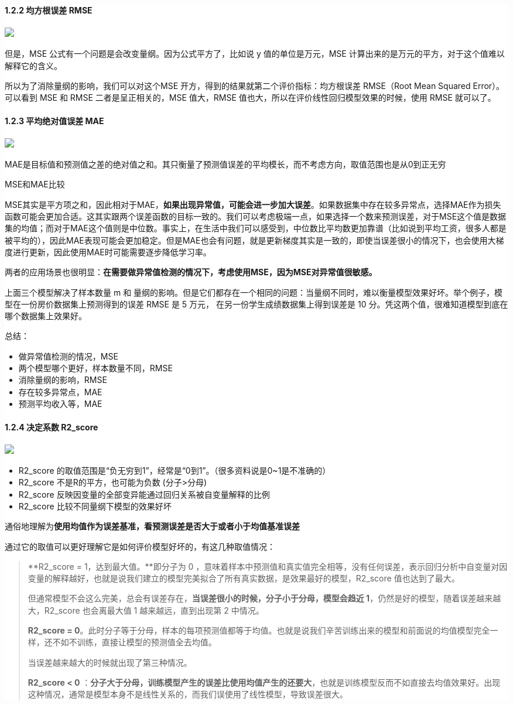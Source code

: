 #### 1.2.2 均方根误差 RMSE

![](images/04\_RMSE.png)

但是，MSE 公式有一个问题是会改变量纲。因为公式平方了，比如说 y 值的单位是万元，MSE 计算出来的是万元的平方，对于这个值难以解释它的含义。

所以为了消除量纲的影响，我们可以对这个MSE 开方，得到的结果就第二个评价指标：均方根误差 RMSE（Root Mean Squared Error）。可以看到 MSE 和 RMSE 二者是呈正相关的，MSE 值大，RMSE 值也大，所以在评价线性回归模型效果的时候，使用 RMSE 就可以了。

#### 1.2.3 平均绝对值误差 MAE

![](images/05\_MAE.png)

MAE是目标值和预测值之差的绝对值之和。其只衡量了预测值误差的平均模长，而不考虑方向，取值范围也是从0到正无穷

MSE和MAE比较

MSE其实是平方项之和，因此相对于MAE，**如果出现异常值，可能会进一步加大误差**。如果数据集中存在较多异常点，选择MAE作为损失函数可能会更加合适。这其实跟两个误差函数的目标一致的。我们可以考虑极端一点，如果选择一个数来预测误差，对于MSE这个值是数据集的均值；而对于MAE这个值则是中位数。事实上，在生活中我们可以感受到，中位数比平均数更加靠谱（比如说到平均工资，很多人都是被平均的），因此MAE表现可能会更加稳定。但是MAE也会有问题，就是更新梯度其实是一致的，即使当误差很小的情况下，也会使用大梯度进行更新，因此使用MAE时可能需要逐步降低学习率。

两者的应用场景也很明显：**在需要做异常值检测的情况下，考虑使用MSE，因为MSE对异常值很敏感。**

上面三个模型解决了样本数量 m 和 量纲的影响。但是它们都存在一个相同的问题：当量纲不同时，难以衡量模型效果好坏。举个例子，模型在一份房价数据集上预测得到的误差 RMSE 是 5 万元， 在另一份学生成绩数据集上得到误差是 10 分。凭这两个值，很难知道模型到底在哪个数据集上效果好。

总结：

* 做异常值检测的情况，MSE
* 两个模型哪个更好，样本数量不同，RMSE
* 消除量纲的影响，RMSE
* 存在较多异常点，MAE
* 预测平均收入等，MAE

#### 1.2.4 决定系数 R2\_score

![](images/06\_R2\_score.png)

* R2\_score 的取值范围是“负无穷到1”，经常是“0到1”。（很多资料说是0\~1是不准确的）
* R2\_score 不是R的平方，也可能为负数 (分子>分母)
* R2\_score 反映因变量的全部变异能通过回归关系被自变量解释的比例
* R2\_score 比较不同量纲下模型的效果好坏

通俗地理解为**使用均值作为误差基准，看预测误差是否大于或者小于均值基准误差**

通过它的取值可以更好理解它是如何评价模型好坏的，有这几种取值情况：

> \*\*R2\_score = 1，达到最大值。\*\*即分子为 0 ，意味着样本中预测值和真实值完全相等，没有任何误差，表示回归分析中自变量对因变量的解释越好，也就是说我们建立的模型完美拟合了所有真实数据，是效果最好的模型，R2\_score 值也达到了最大。
>
> 但通常模型不会这么完美，总会有误差存在，**当误差很小的时候，分子小于分母，模型会趋近 1**，仍然是好的模型，随着误差越来越大，R2\_score 也会离最大值 1 越来越远，直到出现第 2 中情况。
>
> **R2\_score = 0**。此时分子等于分母，样本的每项预测值都等于均值。也就是说我们辛苦训练出来的模型和前面说的均值模型完全一样，还不如不训练，直接让模型的预测值全去均值。
>
> 当误差越来越大的时候就出现了第三种情况。
>
> **R2\_score < 0** ：**分子大于分母，训练模型产生的误差比使用均值产生的还要大**，也就是训练模型反而不如直接去均值效果好。出现这种情况，通常是模型本身不是线性关系的，而我们误使用了线性模型，导致误差很大。
